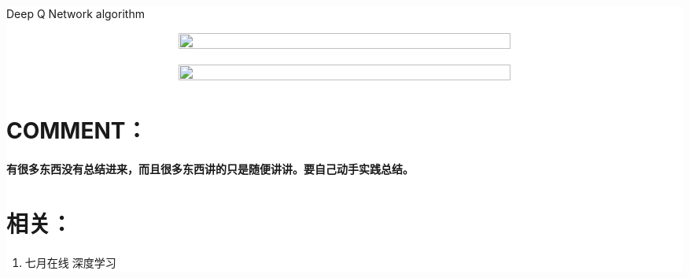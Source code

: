 Deep Q Network algorithm


<p align="center">
    <img width="70%" height="70%" src="http://images.iterate.site/blog/image/180727/CF7KfBAIb1.png?imageslim">
</p>



<p align="center">
    <img width="70%" height="70%" src="http://images.iterate.site/blog/image/180727/mbmiHdEeag.png?imageslim">
</p>






# COMMENT：


**有很多东西没有总结进来，而且很多东西讲的只是随便讲讲。要自己动手实践总结。**


# 相关：

1. 七月在线 深度学习


